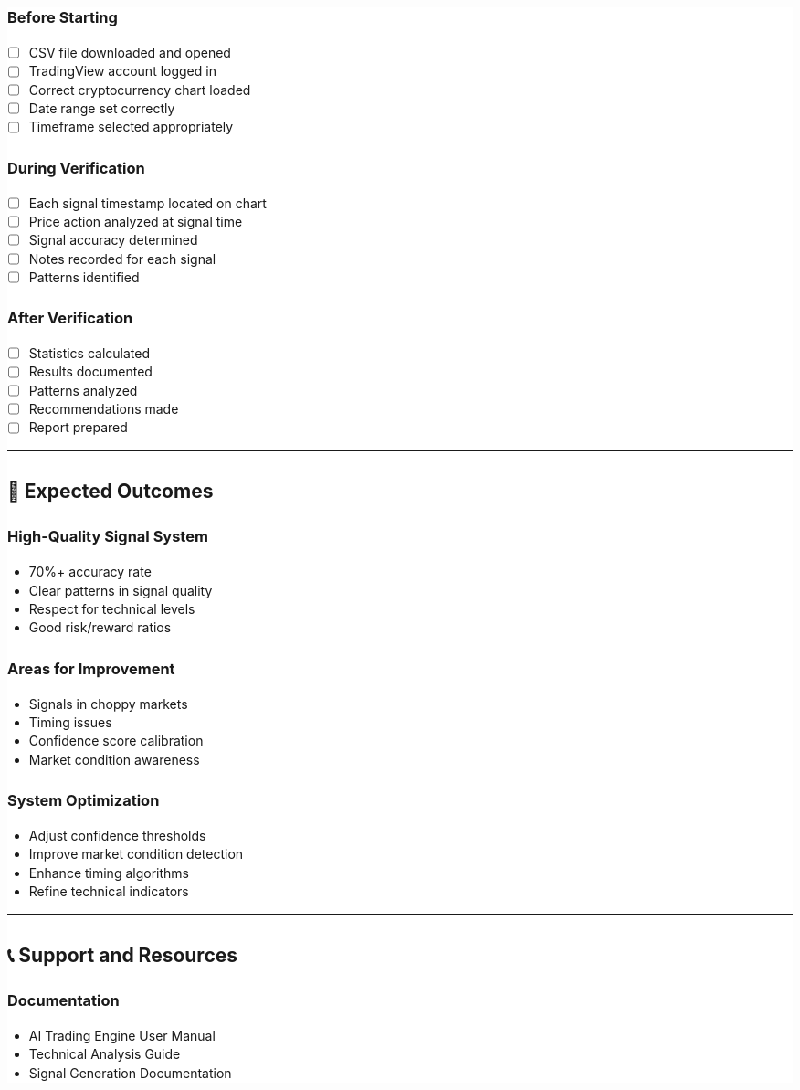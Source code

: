 ### **Before Starting**
- [ ] CSV file downloaded and opened
- [ ] TradingView account logged in
- [ ] Correct cryptocurrency chart loaded
- [ ] Date range set correctly
- [ ] Timeframe selected appropriately

### **During Verification**
- [ ] Each signal timestamp located on chart
- [ ] Price action analyzed at signal time
- [ ] Signal accuracy determined
- [ ] Notes recorded for each signal
- [ ] Patterns identified

### **After Verification**
- [ ] Statistics calculated
- [ ] Results documented
- [ ] Patterns analyzed
- [ ] Recommendations made
- [ ] Report prepared

---

## 🎯 **Expected Outcomes**

### **High-Quality Signal System**
- 70%+ accuracy rate
- Clear patterns in signal quality
- Respect for technical levels
- Good risk/reward ratios

### **Areas for Improvement**
- Signals in choppy markets
- Timing issues
- Confidence score calibration
- Market condition awareness

### **System Optimization**
- Adjust confidence thresholds
- Improve market condition detection
- Enhance timing algorithms
- Refine technical indicators

---

## 📞 **Support and Resources**

### **Documentation**
- AI Trading Engine User Manual
- Technical Analysis Guide
- Signal Generation Documentation
